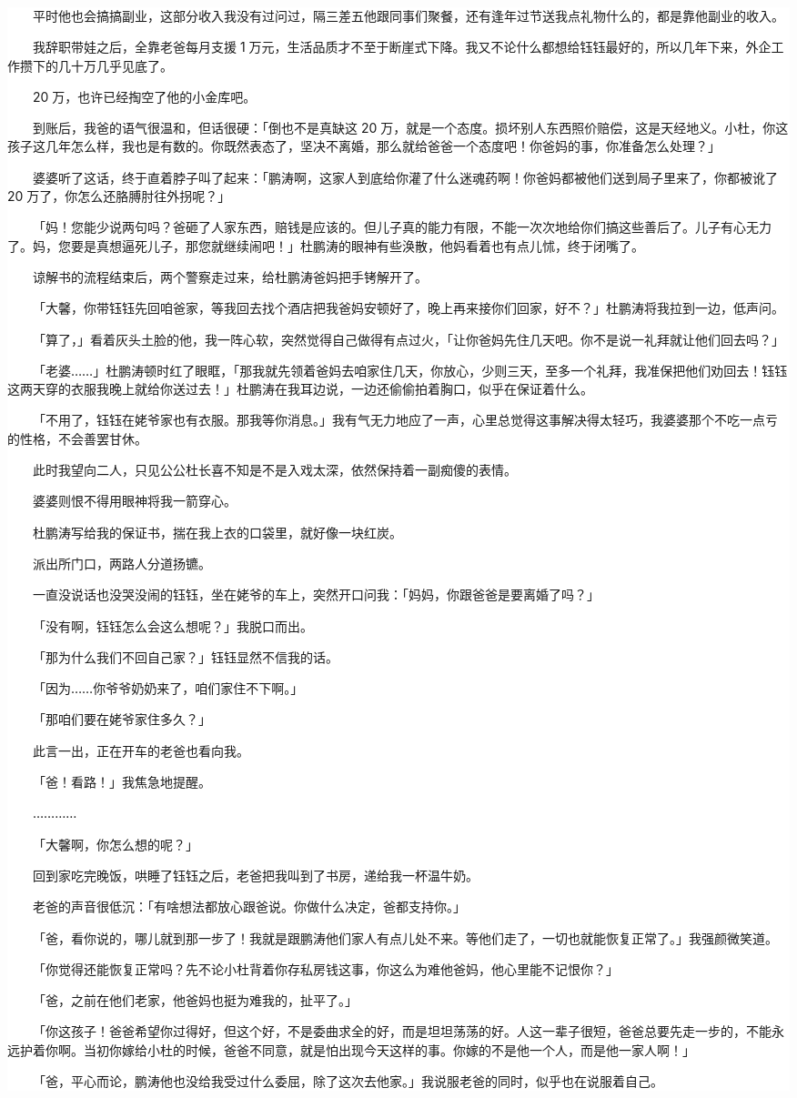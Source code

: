 &emsp;&emsp;平时他也会搞搞副业，这部分收入我没有过问过，隔三差五他跟同事们聚餐，还有逢年过节送我点礼物什么的，都是靠他副业的收入。  
  
&emsp;&emsp;我辞职带娃之后，全靠老爸每月支援 1 万元，生活品质才不至于断崖式下降。我又不论什么都想给钰钰最好的，所以几年下来，外企工作攒下的几十万几乎见底了。  
  
&emsp;&emsp;20 万，也许已经掏空了他的小金库吧。  
  
&emsp;&emsp;到账后，我爸的语气很温和，但话很硬：「倒也不是真缺这 20 万，就是一个态度。损坏别人东西照价赔偿，这是天经地义。小杜，你这孩子这几年怎么样，我也是有数的。你既然表态了，坚决不离婚，那么就给爸爸一个态度吧！你爸妈的事，你准备怎么处理？」  
  
&emsp;&emsp;婆婆听了这话，终于直着脖子叫了起来：「鹏涛啊，这家人到底给你灌了什么迷魂药啊！你爸妈都被他们送到局子里来了，你都被讹了 20 万了，你怎么还胳膊肘往外拐呢？」  
  
&emsp;&emsp;「妈！您能少说两句吗？爸砸了人家东西，赔钱是应该的。但儿子真的能力有限，不能一次次地给你们搞这些善后了。儿子有心无力了。妈，您要是真想逼死儿子，那您就继续闹吧！」杜鹏涛的眼神有些涣散，他妈看着也有点儿怵，终于闭嘴了。  
  
&emsp;&emsp;谅解书的流程结束后，两个警察走过来，给杜鹏涛爸妈把手铐解开了。  
  
&emsp;&emsp;「大馨，你带钰钰先回咱爸家，等我回去找个酒店把我爸妈安顿好了，晚上再来接你们回家，好不？」杜鹏涛将我拉到一边，低声问。  
  
&emsp;&emsp;「算了，」看着灰头土脸的他，我一阵心软，突然觉得自己做得有点过火，「让你爸妈先住几天吧。你不是说一礼拜就让他们回去吗？」  
  
&emsp;&emsp;「老婆……」杜鹏涛顿时红了眼眶，「那我就先领着爸妈去咱家住几天，你放心，少则三天，至多一个礼拜，我准保把他们劝回去！钰钰这两天穿的衣服我晚上就给你送过去！」杜鹏涛在我耳边说，一边还偷偷拍着胸口，似乎在保证着什么。  
  
&emsp;&emsp;「不用了，钰钰在姥爷家也有衣服。那我等你消息。」我有气无力地应了一声，心里总觉得这事解决得太轻巧，我婆婆那个不吃一点亏的性格，不会善罢甘休。  
  
&emsp;&emsp;此时我望向二人，只见公公杜长喜不知是不是入戏太深，依然保持着一副痴傻的表情。  
  
&emsp;&emsp;婆婆则恨不得用眼神将我一箭穿心。  
  
&emsp;&emsp;杜鹏涛写给我的保证书，揣在我上衣的口袋里，就好像一块红炭。  
  
&emsp;&emsp;派出所门口，两路人分道扬镳。  
  
&emsp;&emsp;一直没说话也没哭没闹的钰钰，坐在姥爷的车上，突然开口问我：「妈妈，你跟爸爸是要离婚了吗？」  
  
&emsp;&emsp;「没有啊，钰钰怎么会这么想呢？」我脱口而出。  
  
&emsp;&emsp;「那为什么我们不回自己家？」钰钰显然不信我的话。  
  
&emsp;&emsp;「因为……你爷爷奶奶来了，咱们家住不下啊。」  
  
&emsp;&emsp;「那咱们要在姥爷家住多久？」  
  
&emsp;&emsp;此言一出，正在开车的老爸也看向我。  
  
&emsp;&emsp;「爸！看路！」我焦急地提醒。  
  
&emsp;&emsp;…………  
  
&emsp;&emsp;「大馨啊，你怎么想的呢？」  
  
&emsp;&emsp;回到家吃完晚饭，哄睡了钰钰之后，老爸把我叫到了书房，递给我一杯温牛奶。  
  
&emsp;&emsp;老爸的声音很低沉：「有啥想法都放心跟爸说。你做什么决定，爸都支持你。」  
  
&emsp;&emsp;「爸，看你说的，哪儿就到那一步了！我就是跟鹏涛他们家人有点儿处不来。等他们走了，一切也就能恢复正常了。」我强颜微笑道。  
  
&emsp;&emsp;「你觉得还能恢复正常吗？先不论小杜背着你存私房钱这事，你这么为难他爸妈，他心里能不记恨你？」  
  
&emsp;&emsp;「爸，之前在他们老家，他爸妈也挺为难我的，扯平了。」  
  
&emsp;&emsp;「你这孩子！爸爸希望你过得好，但这个好，不是委曲求全的好，而是坦坦荡荡的好。人这一辈子很短，爸爸总要先走一步的，不能永远护着你啊。当初你嫁给小杜的时候，爸爸不同意，就是怕出现今天这样的事。你嫁的不是他一个人，而是他一家人啊！」  
  
&emsp;&emsp;「爸，平心而论，鹏涛他也没给我受过什么委屈，除了这次去他家。」我说服老爸的同时，似乎也在说服着自己。  
  